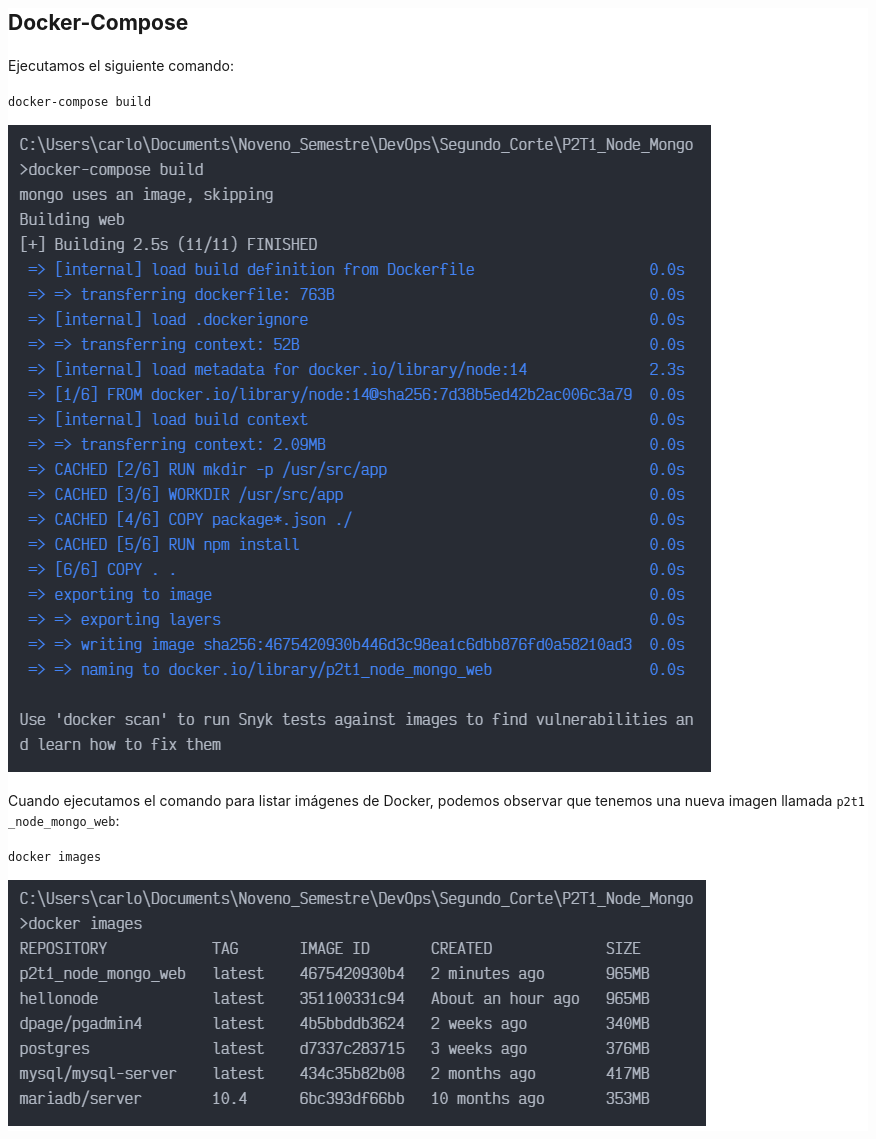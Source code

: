 ## Docker-Compose

Ejecutamos el siguiente comando:

```txt
docker-compose build
```

![i](doc/22.png)

Cuando ejecutamos el comando para listar imágenes de Docker, podemos observar que tenemos una nueva imagen llamada `p2t1_node_mongo_web`:

```txt
docker images
```

![i](doc/23.png)
